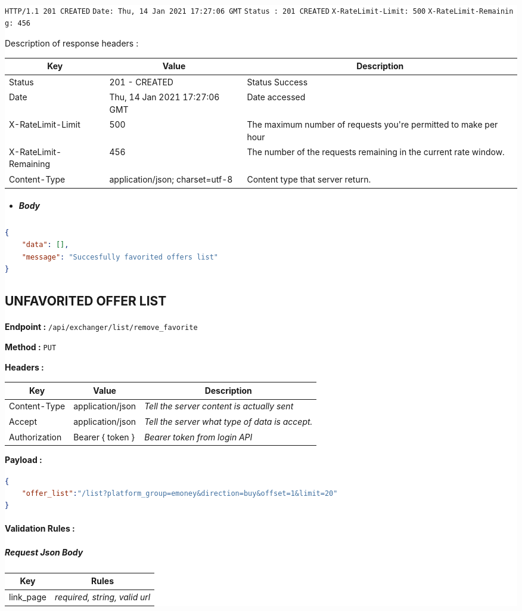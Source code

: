 `HTTP/1.1 201 CREATED`
`Date: Thu, 14 Jan 2021 17:27:06 GMT`
`Status : 201 CREATED`
`X-RateLimit-Limit: 500`
`X-RateLimit-Remaining: 456`

Description of response headers : 

| Key                   | Value                           | Description                                                  |
| --------------------- | ------------------------------- | ------------------------------------------------------------ |
| Status                | 201 - CREATED                        | Status Success                                               |
| Date                  | Thu, 14 Jan 2021 17:27:06 GMT   | Date accessed                                                |
| X-RateLimit-Limit     | 500                              | The maximum number of requests you're permitted to make per hour |
| X-RateLimit-Remaining | 456                              | The number of the requests remaining in the current rate window. |
| Content-Type          | application/json; charset=utf-8 | Content type that server return.                             |

- ##### Body

```json
{
    "data": [],
    "message": "Succesfully favorited offers list"
}
```

## UNFAVORITED OFFER LIST

**Endpoint :** `/api/exchanger/list/remove_favorite`

**Method :** `PUT` 

**Headers :** 

| Key          | Value            | Description                                    |
| ------------ | ---------------- | ---------------------------------------------- |
| Content-Type | application/json | *Tell the server content is actually sent*     |
| Accept       | application/json | *Tell the server what type of data is accept.* |
| Authorization | Bearer { token } | *Bearer token from login API*

**Payload :** 
```json
{
    "offer_list":"/list?platform_group=emoney&direction=buy&offset=1&limit=20"
}
```

#### **Validation Rules :** 

##### **Request Json Body**

| Key    | Rules               |
| ------ | ------------------- |
| link_page  | *required, string, valid url* |
